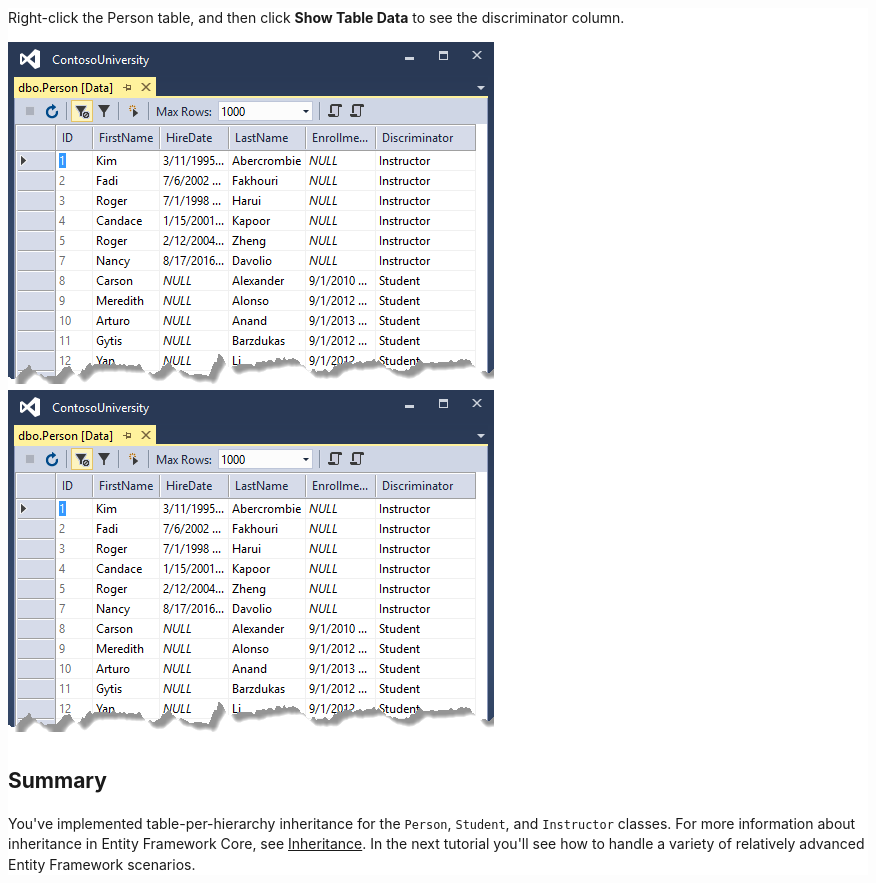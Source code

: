 Right-click the Person table, and then click **Show Table Data** to see the discriminator column.

![Person table in SSOX - table data](inheritance/_static/ssox-person-data.png)
![image](inheritance/_static/ssox-person-data.png)

## Summary

You've implemented table-per-hierarchy inheritance for the `Person`, `Student`, and `Instructor` classes. For more information about inheritance in Entity Framework Core, see [Inheritance](https://ef.readthedocs.io/en/latest/modeling/inheritance.html). In the next tutorial you'll see how to handle a variety of relatively advanced Entity Framework scenarios.
